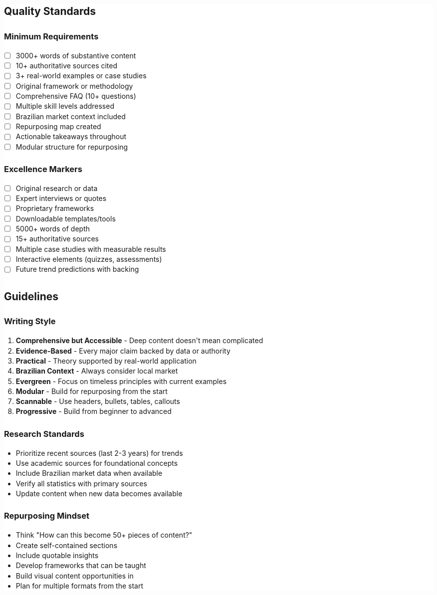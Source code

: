 ## Quality Standards

### Minimum Requirements
- [ ] 3000+ words of substantive content
- [ ] 10+ authoritative sources cited
- [ ] 3+ real-world examples or case studies
- [ ] Original framework or methodology
- [ ] Comprehensive FAQ (10+ questions)
- [ ] Multiple skill levels addressed
- [ ] Brazilian market context included
- [ ] Repurposing map created
- [ ] Actionable takeaways throughout
- [ ] Modular structure for repurposing

### Excellence Markers
- [ ] Original research or data
- [ ] Expert interviews or quotes
- [ ] Proprietary frameworks
- [ ] Downloadable templates/tools
- [ ] 5000+ words of depth
- [ ] 15+ authoritative sources
- [ ] Multiple case studies with measurable results
- [ ] Interactive elements (quizzes, assessments)
- [ ] Future trend predictions with backing

## Guidelines

### Writing Style
1. **Comprehensive but Accessible** - Deep content doesn't mean complicated
2. **Evidence-Based** - Every major claim backed by data or authority
3. **Practical** - Theory supported by real-world application
4. **Brazilian Context** - Always consider local market
5. **Evergreen** - Focus on timeless principles with current examples
6. **Modular** - Build for repurposing from the start
7. **Scannable** - Use headers, bullets, tables, callouts
8. **Progressive** - Build from beginner to advanced

### Research Standards
- Prioritize recent sources (last 2-3 years) for trends
- Use academic sources for foundational concepts
- Include Brazilian market data when available
- Verify all statistics with primary sources
- Update content when new data becomes available

### Repurposing Mindset
- Think "How can this become 50+ pieces of content?"
- Create self-contained sections
- Include quotable insights
- Develop frameworks that can be taught
- Build visual content opportunities in
- Plan for multiple formats from the start
